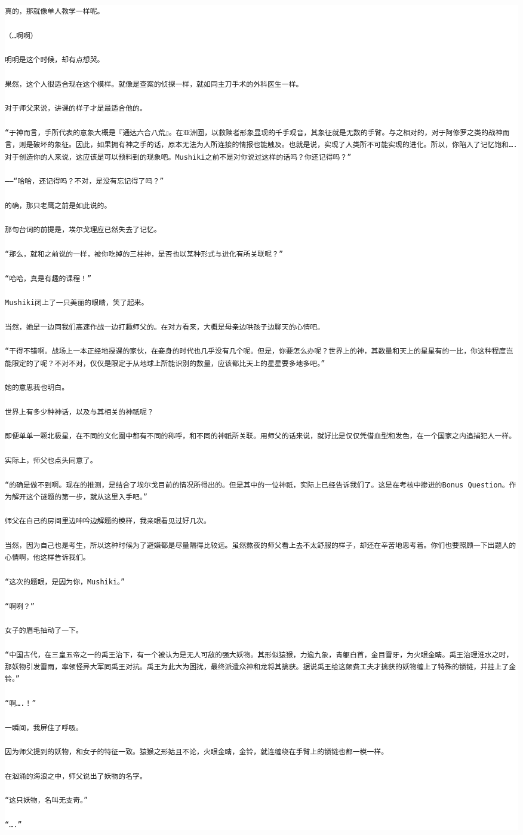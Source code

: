	真的，那就像单人教学一样呢。

	（…啊啊）

	明明是这个时候，却有点想哭。

	果然，这个人很适合现在这个模样。就像是查案的侦探一样，就如同主刀手术的外科医生一样。

	对于师父来说，讲课的样子才是最适合他的。

	“于神而言，手所代表的意象大概是『通达六合八荒』。在亚洲圈，以救赎者形象显现的千手观音，其象征就是无数的手臂。与之相对的，对于阿修罗之类的战神而言，则是破坏的象征。因此，如果拥有神之手的话，原本无法为人所连接的情报也能触及。也就是说，实现了人类所不可能实现的进化。所以，你陷入了记忆饱和….对于创造你的人来说，这应该是可以预料到的现象吧。Mushiki之前不是对你说过这样的话吗？你还记得吗？”

	——“哈哈，还记得吗？不对，是没有忘记得了吗？”

	的确，那只老鹰之前是如此说的。

	那句台词的前提是，埃尔戈理应已然失去了记忆。

	“那么，就和之前说的一样，被你吃掉的三柱神，是否也以某种形式与进化有所关联呢？”

	“哈哈，真是有趣的课程！”

	Mushiki闭上了一只美丽的眼睛，笑了起来。

	当然，她是一边同我们高速作战一边打趣师父的。在对方看来，大概是母亲边哄孩子边聊天的心情吧。

	“干得不错啊。战场上一本正经地授课的家伙，在妾身的时代也几乎没有几个呢。但是，你要怎么办呢？世界上的神，其数量和天上的星星有的一比，你这种程度岂能限定的了呢？不对不对，仅仅是限定于从地球上所能识别的数量，应该都比天上的星星要多地多吧。”

	她的意思我也明白。

	世界上有多少种神话，以及与其相关的神祇呢？

	即便单单一颗北极星，在不同的文化圈中都有不同的称呼，和不同的神祇所关联。用师父的话来说，就好比是仅仅凭借血型和发色，在一个国家之内追捕犯人一样。

	实际上，师父也点头同意了。

	“的确是做不到啊。现在的推测，是结合了埃尔戈目前的情况所得出的。但是其中的一位神祇，实际上已经告诉我们了。这是在考核中掺进的Bonus Question。作为解开这个谜题的第一步，就从这里入手吧。”

	师父在自己的房间里边呻吟边解题的模样，我亲眼看见过好几次。

	当然，因为自己也是考生，所以这种时候为了避嫌都是尽量隔得比较远。虽然熬夜的师父看上去不太舒服的样子，却还在辛苦地思考着。你们也要照顾一下出题人的心情啊，他这样告诉我们。

	“这次的题眼，是因为你，Mushiki。”

	“啊咧？”

	女子的眉毛抽动了一下。

	“中国古代，在三皇五帝之一的禹王治下，有一个被认为是无人可敌的强大妖物。其形似猿猴，力逾九象，青躯白首，金目雪牙，为火眼金睛。禹王治理淮水之时，那妖物引发雷雨，率领怪异大军同禹王对抗。禹王为此大为困扰，最终派遣众神和龙将其擒获。据说禹王给这颇费工夫才擒获的妖物缠上了特殊的锁链，并挂上了金铃。”

	“啊….！”

	一瞬间，我屏住了呼吸。

	因为师父提到的妖物，和女子的特征一致。猿猴之形姑且不论，火眼金睛，金铃，就连缠绕在手臂上的锁链也都一模一样。

	在汹涌的海浪之中，师父说出了妖物的名字。

	“这只妖物，名叫无支奇。”

	“….”
